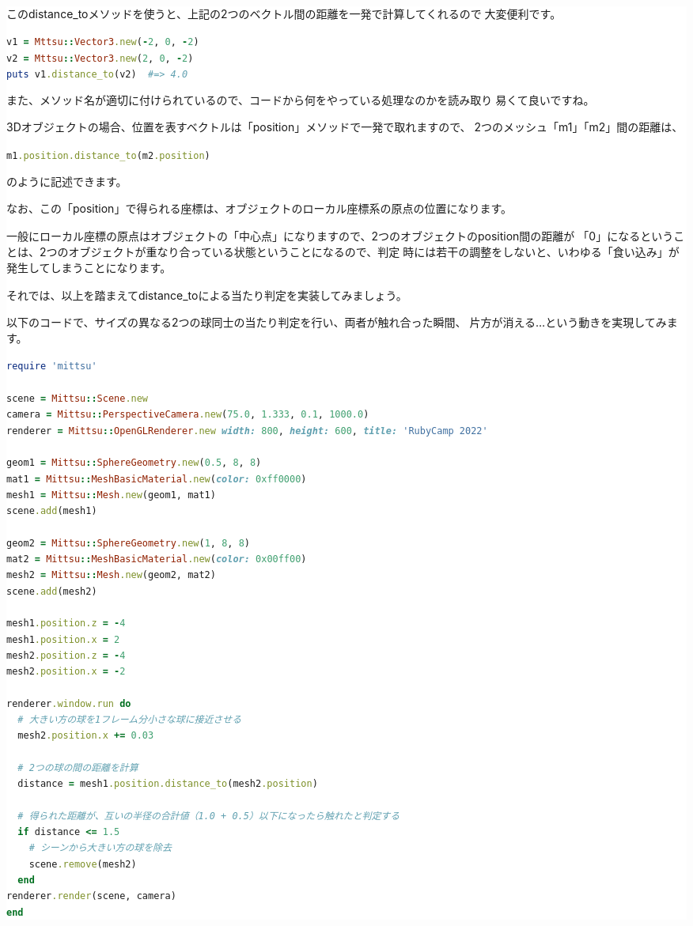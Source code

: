 このdistance_toメソッドを使うと、上記の2つのベクトル間の距離を一発で計算してくれるので
大変便利です。

```ruby
v1 = Mttsu::Vector3.new(-2, 0, -2)
v2 = Mttsu::Vector3.new(2, 0, -2)
puts v1.distance_to(v2)  #=> 4.0
```

また、メソッド名が適切に付けられているので、コードから何をやっている処理なのかを読み取り
易くて良いですね。

3Dオブジェクトの場合、位置を表すベクトルは「position」メソッドで一発で取れますので、
2つのメッシュ「m1」「m2」間の距離は、

```ruby
m1.position.distance_to(m2.position)
```

のように記述できます。

なお、この「position」で得られる座標は、オブジェクトのローカル座標系の原点の位置になります。

一般にローカル座標の原点はオブジェクトの「中心点」になりますので、2つのオブジェクトのposition間の距離が
「0」になるということは、2つのオブジェクトが重なり合っている状態ということになるので、判定
時には若干の調整をしないと、いわゆる「食い込み」が発生してしまうことになります。

それでは、以上を踏まえてdistance_toによる当たり判定を実装してみましょう。

以下のコードで、サイズの異なる2つの球同士の当たり判定を行い、両者が触れ合った瞬間、
片方が消える…という動きを実現してみます。

```ruby
require 'mittsu'

scene = Mittsu::Scene.new
camera = Mittsu::PerspectiveCamera.new(75.0, 1.333, 0.1, 1000.0)
renderer = Mittsu::OpenGLRenderer.new width: 800, height: 600, title: 'RubyCamp 2022'

geom1 = Mittsu::SphereGeometry.new(0.5, 8, 8)
mat1 = Mittsu::MeshBasicMaterial.new(color: 0xff0000)
mesh1 = Mittsu::Mesh.new(geom1, mat1)
scene.add(mesh1)

geom2 = Mittsu::SphereGeometry.new(1, 8, 8)
mat2 = Mittsu::MeshBasicMaterial.new(color: 0x00ff00)
mesh2 = Mittsu::Mesh.new(geom2, mat2)
scene.add(mesh2)

mesh1.position.z = -4
mesh1.position.x = 2
mesh2.position.z = -4
mesh2.position.x = -2

renderer.window.run do
  # 大きい方の球を1フレーム分小さな球に接近させる
  mesh2.position.x += 0.03
  
  # 2つの球の間の距離を計算
  distance = mesh1.position.distance_to(mesh2.position)
  
  # 得られた距離が、互いの半径の合計値（1.0 + 0.5）以下になったら触れたと判定する
  if distance <= 1.5
    # シーンから大きい方の球を除去
    scene.remove(mesh2)
  end
renderer.render(scene, camera)
end
```
